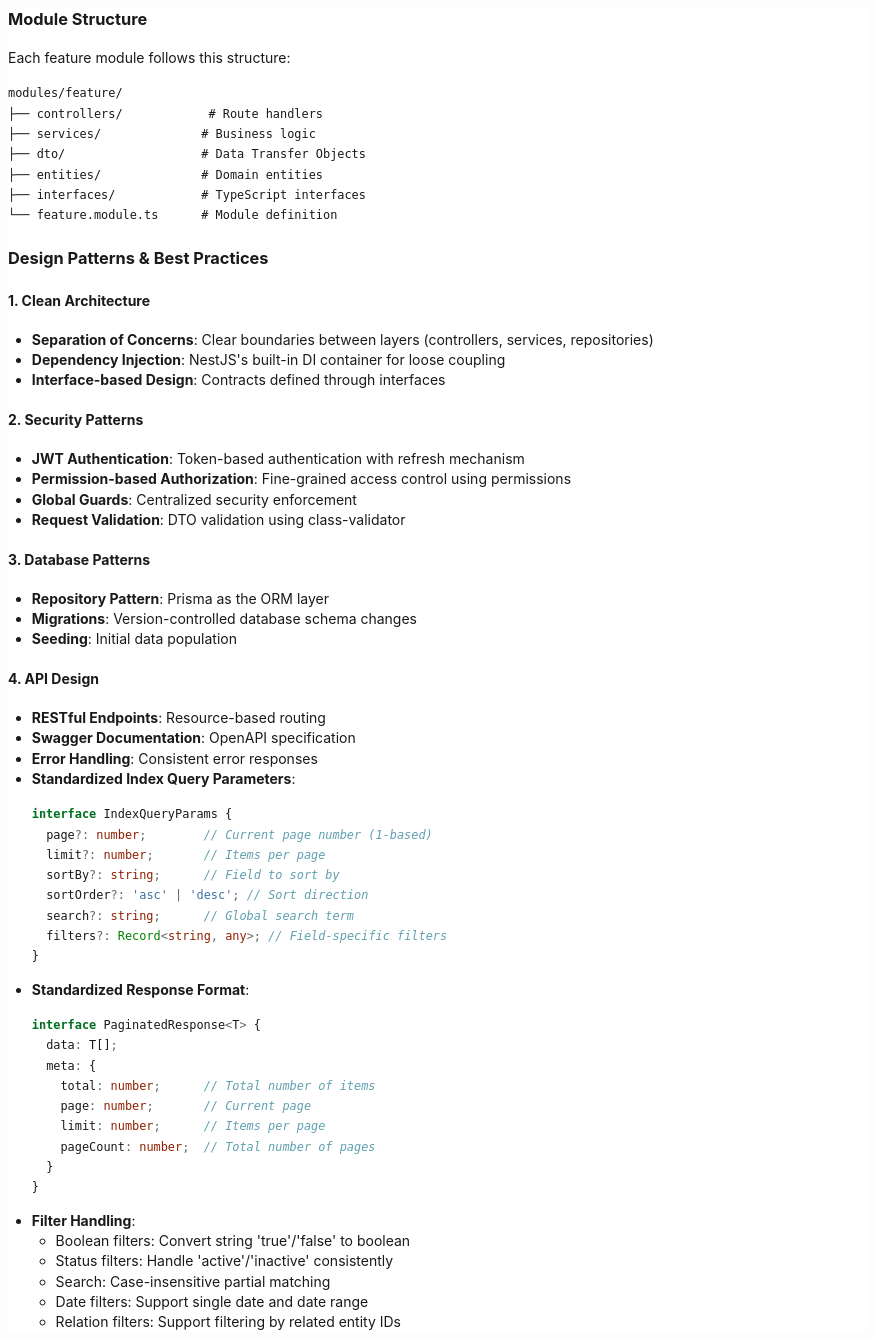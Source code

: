 
### Module Structure
Each feature module follows this structure:
```
modules/feature/
├── controllers/            # Route handlers
├── services/              # Business logic
├── dto/                   # Data Transfer Objects
├── entities/              # Domain entities
├── interfaces/            # TypeScript interfaces
└── feature.module.ts      # Module definition
```

### Design Patterns & Best Practices

#### 1. Clean Architecture
- **Separation of Concerns**: Clear boundaries between layers (controllers, services, repositories)
- **Dependency Injection**: NestJS's built-in DI container for loose coupling
- **Interface-based Design**: Contracts defined through interfaces

#### 2. Security Patterns
- **JWT Authentication**: Token-based authentication with refresh mechanism
- **Permission-based Authorization**: Fine-grained access control using permissions
- **Global Guards**: Centralized security enforcement
- **Request Validation**: DTO validation using class-validator

#### 3. Database Patterns
- **Repository Pattern**: Prisma as the ORM layer
- **Migrations**: Version-controlled database schema changes
- **Seeding**: Initial data population

#### 4. API Design
- **RESTful Endpoints**: Resource-based routing
- **Swagger Documentation**: OpenAPI specification
- **Error Handling**: Consistent error responses
- **Standardized Index Query Parameters**:
  ```typescript
  interface IndexQueryParams {
    page?: number;        // Current page number (1-based)
    limit?: number;       // Items per page
    sortBy?: string;      // Field to sort by
    sortOrder?: 'asc' | 'desc'; // Sort direction
    search?: string;      // Global search term
    filters?: Record<string, any>; // Field-specific filters
  }
  ```
- **Standardized Response Format**:
  ```typescript
  interface PaginatedResponse<T> {
    data: T[];
    meta: {
      total: number;      // Total number of items
      page: number;       // Current page
      limit: number;      // Items per page
      pageCount: number;  // Total number of pages
    }
  }
  ```
- **Filter Handling**:
  - Boolean filters: Convert string 'true'/'false' to boolean
  - Status filters: Handle 'active'/'inactive' consistently
  - Search: Case-insensitive partial matching
  - Date filters: Support single date and date range
  - Relation filters: Support filtering by related entity IDs
